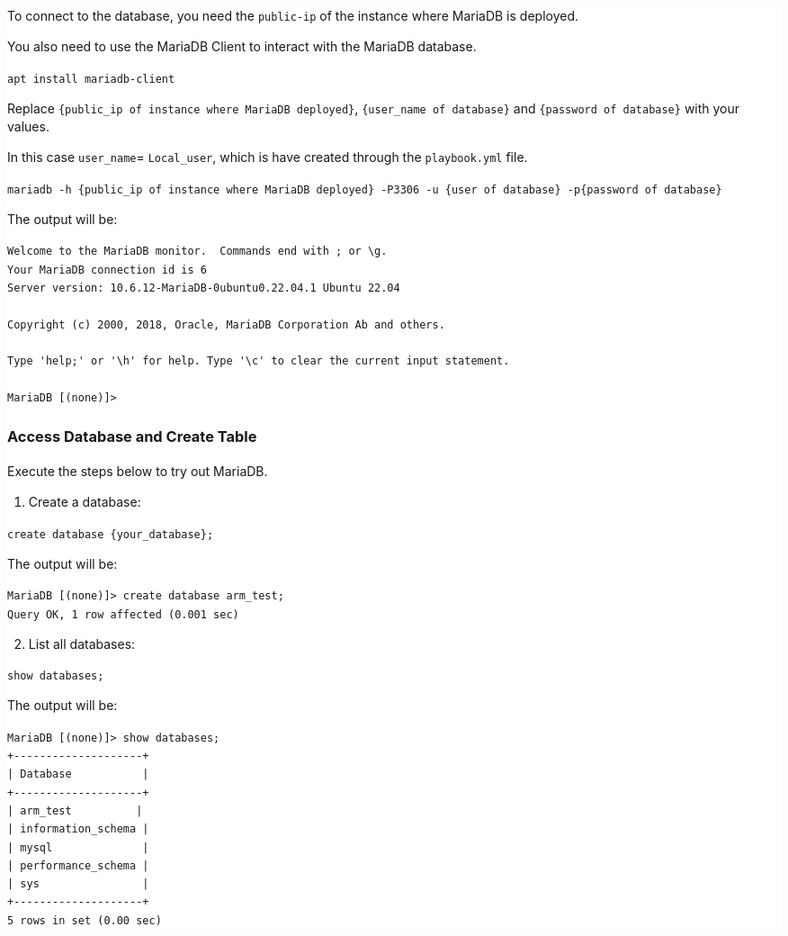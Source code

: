 To connect to the database, you need the `public-ip` of the instance where MariaDB is deployed. 

You also need to use the MariaDB Client to interact with the MariaDB database.

```console
apt install mariadb-client
```

Replace `{public_ip of instance where MariaDB deployed}`, `{user_name of database}` and `{password of database}` with your values. 

In this case `user_name`= `Local_user`, which is have created through the `playbook.yml` file. 


```console
mariadb -h {public_ip of instance where MariaDB deployed} -P3306 -u {user of database} -p{password of database}
```

The output will be:

```output
Welcome to the MariaDB monitor.  Commands end with ; or \g.
Your MariaDB connection id is 6
Server version: 10.6.12-MariaDB-0ubuntu0.22.04.1 Ubuntu 22.04

Copyright (c) 2000, 2018, Oracle, MariaDB Corporation Ab and others.

Type 'help;' or '\h' for help. Type '\c' to clear the current input statement.

MariaDB [(none)]>
```

### Access Database and Create Table

Execute the steps below to try out MariaDB.

1. Create a database:

```mysql
create database {your_database};
```

The output will be:
```output
MariaDB [(none)]> create database arm_test;
Query OK, 1 row affected (0.001 sec)
```

2. List all databases:

```mysql
show databases;
```

The output will be:
```mysql
MariaDB [(none)]> show databases;
+--------------------+
| Database           |
+--------------------+
| arm_test          |
| information_schema |
| mysql              |
| performance_schema |
| sys                |
+--------------------+
5 rows in set (0.00 sec)
```
